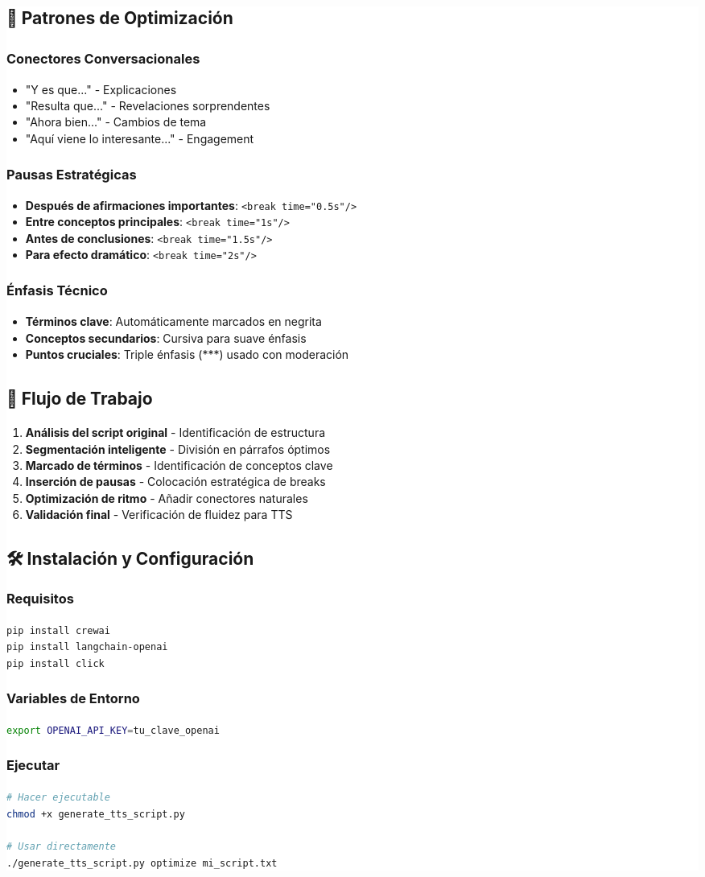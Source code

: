 ## 🎵 Patrones de Optimización

### Conectores Conversacionales
- "Y es que..." - Explicaciones
- "Resulta que..." - Revelaciones sorprendentes
- "Ahora bien..." - Cambios de tema
- "Aquí viene lo interesante..." - Engagement

### Pausas Estratégicas
- **Después de afirmaciones importantes**: `<break time="0.5s"/>`
- **Entre conceptos principales**: `<break time="1s"/>`
- **Antes de conclusiones**: `<break time="1.5s"/>`
- **Para efecto dramático**: `<break time="2s"/>`

### Énfasis Técnico
- **Términos clave**: Automáticamente marcados en negrita
- **Conceptos secundarios**: Cursiva para suave énfasis
- **Puntos cruciales**: Triple énfasis (***) usado con moderación

## 🔄 Flujo de Trabajo

1. **Análisis del script original** - Identificación de estructura
2. **Segmentación inteligente** - División en párrafos óptimos
3. **Marcado de términos** - Identificación de conceptos clave
4. **Inserción de pausas** - Colocación estratégica de breaks
5. **Optimización de ritmo** - Añadir conectores naturales
6. **Validación final** - Verificación de fluidez para TTS

## 🛠️ Instalación y Configuración

### Requisitos
```bash
pip install crewai
pip install langchain-openai
pip install click
```

### Variables de Entorno
```bash
export OPENAI_API_KEY=tu_clave_openai
```

### Ejecutar
```bash
# Hacer ejecutable
chmod +x generate_tts_script.py

# Usar directamente
./generate_tts_script.py optimize mi_script.txt
```
